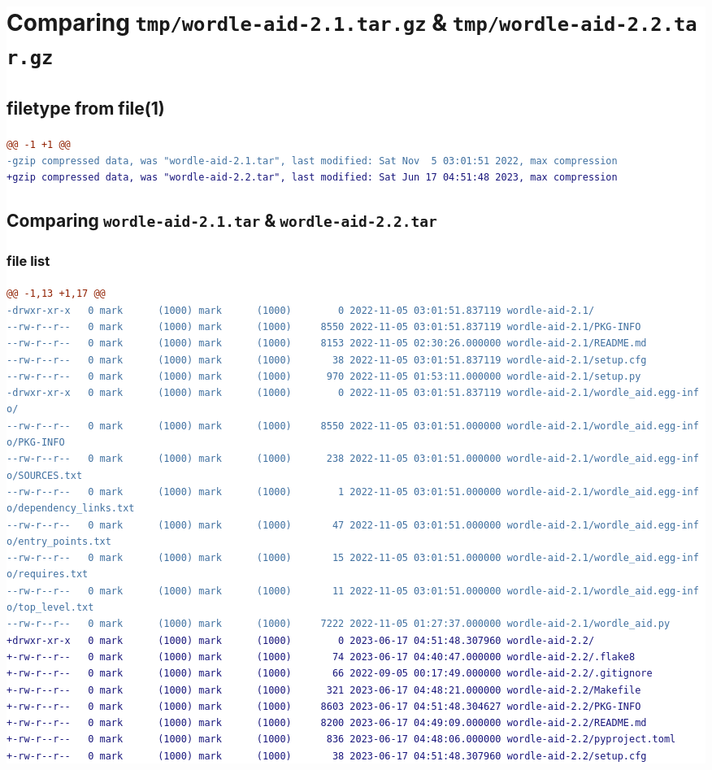 # Comparing `tmp/wordle-aid-2.1.tar.gz` & `tmp/wordle-aid-2.2.tar.gz`

## filetype from file(1)

```diff
@@ -1 +1 @@
-gzip compressed data, was "wordle-aid-2.1.tar", last modified: Sat Nov  5 03:01:51 2022, max compression
+gzip compressed data, was "wordle-aid-2.2.tar", last modified: Sat Jun 17 04:51:48 2023, max compression
```

## Comparing `wordle-aid-2.1.tar` & `wordle-aid-2.2.tar`

### file list

```diff
@@ -1,13 +1,17 @@
-drwxr-xr-x   0 mark      (1000) mark      (1000)        0 2022-11-05 03:01:51.837119 wordle-aid-2.1/
--rw-r--r--   0 mark      (1000) mark      (1000)     8550 2022-11-05 03:01:51.837119 wordle-aid-2.1/PKG-INFO
--rw-r--r--   0 mark      (1000) mark      (1000)     8153 2022-11-05 02:30:26.000000 wordle-aid-2.1/README.md
--rw-r--r--   0 mark      (1000) mark      (1000)       38 2022-11-05 03:01:51.837119 wordle-aid-2.1/setup.cfg
--rw-r--r--   0 mark      (1000) mark      (1000)      970 2022-11-05 01:53:11.000000 wordle-aid-2.1/setup.py
-drwxr-xr-x   0 mark      (1000) mark      (1000)        0 2022-11-05 03:01:51.837119 wordle-aid-2.1/wordle_aid.egg-info/
--rw-r--r--   0 mark      (1000) mark      (1000)     8550 2022-11-05 03:01:51.000000 wordle-aid-2.1/wordle_aid.egg-info/PKG-INFO
--rw-r--r--   0 mark      (1000) mark      (1000)      238 2022-11-05 03:01:51.000000 wordle-aid-2.1/wordle_aid.egg-info/SOURCES.txt
--rw-r--r--   0 mark      (1000) mark      (1000)        1 2022-11-05 03:01:51.000000 wordle-aid-2.1/wordle_aid.egg-info/dependency_links.txt
--rw-r--r--   0 mark      (1000) mark      (1000)       47 2022-11-05 03:01:51.000000 wordle-aid-2.1/wordle_aid.egg-info/entry_points.txt
--rw-r--r--   0 mark      (1000) mark      (1000)       15 2022-11-05 03:01:51.000000 wordle-aid-2.1/wordle_aid.egg-info/requires.txt
--rw-r--r--   0 mark      (1000) mark      (1000)       11 2022-11-05 03:01:51.000000 wordle-aid-2.1/wordle_aid.egg-info/top_level.txt
--rw-r--r--   0 mark      (1000) mark      (1000)     7222 2022-11-05 01:27:37.000000 wordle-aid-2.1/wordle_aid.py
+drwxr-xr-x   0 mark      (1000) mark      (1000)        0 2023-06-17 04:51:48.307960 wordle-aid-2.2/
+-rw-r--r--   0 mark      (1000) mark      (1000)       74 2023-06-17 04:40:47.000000 wordle-aid-2.2/.flake8
+-rw-r--r--   0 mark      (1000) mark      (1000)       66 2022-09-05 00:17:49.000000 wordle-aid-2.2/.gitignore
+-rw-r--r--   0 mark      (1000) mark      (1000)      321 2023-06-17 04:48:21.000000 wordle-aid-2.2/Makefile
+-rw-r--r--   0 mark      (1000) mark      (1000)     8603 2023-06-17 04:51:48.304627 wordle-aid-2.2/PKG-INFO
+-rw-r--r--   0 mark      (1000) mark      (1000)     8200 2023-06-17 04:49:09.000000 wordle-aid-2.2/README.md
+-rw-r--r--   0 mark      (1000) mark      (1000)      836 2023-06-17 04:48:06.000000 wordle-aid-2.2/pyproject.toml
+-rw-r--r--   0 mark      (1000) mark      (1000)       38 2023-06-17 04:51:48.307960 wordle-aid-2.2/setup.cfg
```